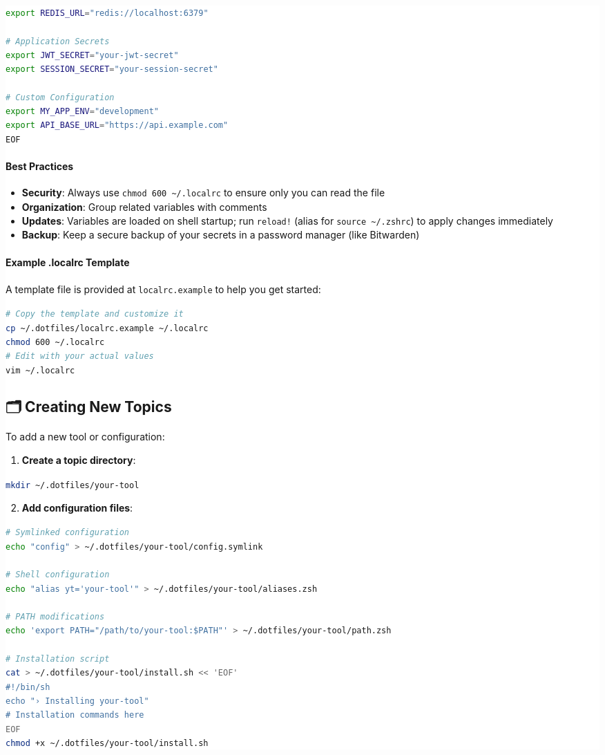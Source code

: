 ```bash
export REDIS_URL="redis://localhost:6379"

# Application Secrets
export JWT_SECRET="your-jwt-secret"
export SESSION_SECRET="your-session-secret"

# Custom Configuration
export MY_APP_ENV="development"
export API_BASE_URL="https://api.example.com"
EOF
```

#### Best Practices

- **Security**: Always use `chmod 600 ~/.localrc` to ensure only you can read the file
- **Organization**: Group related variables with comments
- **Updates**: Variables are loaded on shell startup; run `reload!` (alias for `source ~/.zshrc`) to apply changes immediately
- **Backup**: Keep a secure backup of your secrets in a password manager (like Bitwarden)

#### Example .localrc Template

A template file is provided at `localrc.example` to help you get started:

```bash
# Copy the template and customize it
cp ~/.dotfiles/localrc.example ~/.localrc
chmod 600 ~/.localrc
# Edit with your actual values
vim ~/.localrc
```

## 🗂 Creating New Topics

To add a new tool or configuration:

1. **Create a topic directory**:

```bash
mkdir ~/.dotfiles/your-tool
```

2. **Add configuration files**:

```bash
# Symlinked configuration
echo "config" > ~/.dotfiles/your-tool/config.symlink

# Shell configuration
echo "alias yt='your-tool'" > ~/.dotfiles/your-tool/aliases.zsh

# PATH modifications
echo 'export PATH="/path/to/your-tool:$PATH"' > ~/.dotfiles/your-tool/path.zsh

# Installation script
cat > ~/.dotfiles/your-tool/install.sh << 'EOF'
#!/bin/sh
echo "› Installing your-tool"
# Installation commands here
EOF
chmod +x ~/.dotfiles/your-tool/install.sh
```
